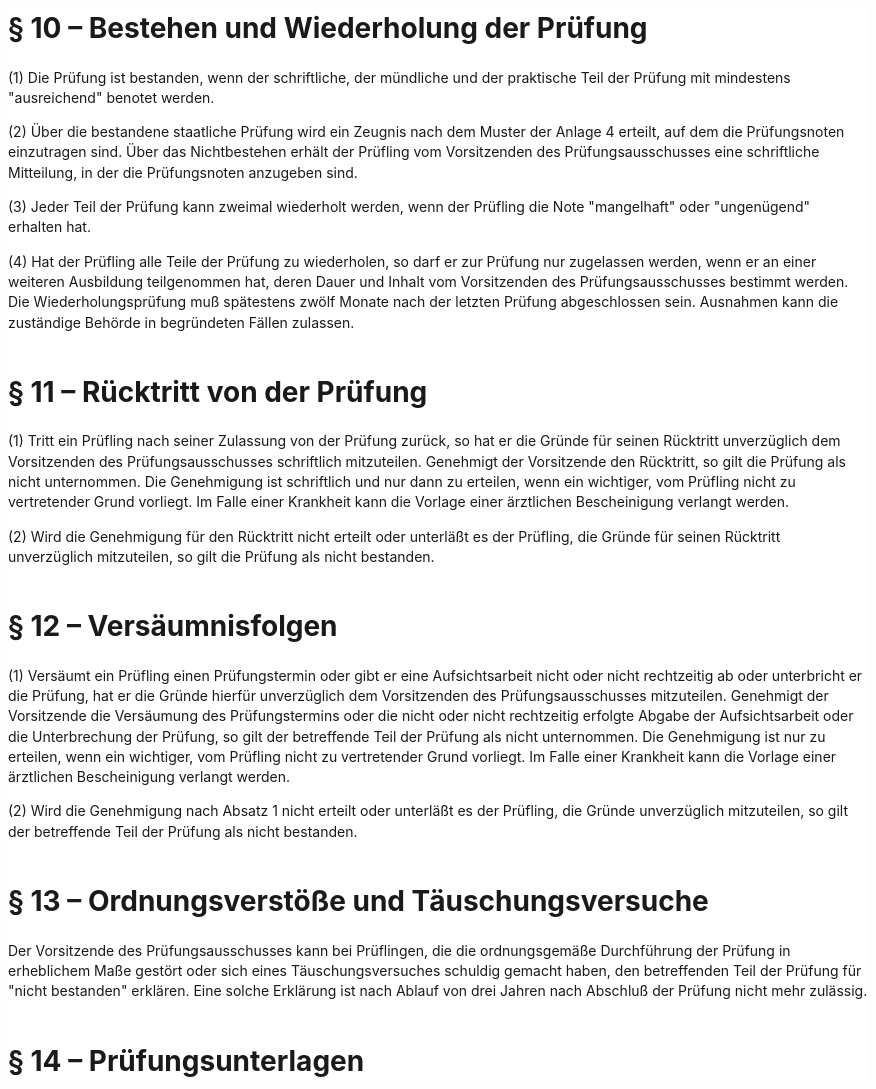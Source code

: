 # § 10 – Bestehen und Wiederholung der Prüfung

(1) Die Prüfung ist bestanden, wenn der schriftliche, der mündliche und der praktische Teil der Prüfung mit mindestens "ausreichend" benotet werden.

(2) Über die bestandene staatliche Prüfung wird ein Zeugnis nach dem Muster der Anlage 4 erteilt, auf dem die Prüfungsnoten einzutragen sind. Über das Nichtbestehen erhält der Prüfling vom Vorsitzenden des Prüfungsausschusses eine schriftliche Mitteilung, in der die Prüfungsnoten anzugeben sind.

(3) Jeder Teil der Prüfung kann zweimal wiederholt werden, wenn der Prüfling die Note "mangelhaft" oder "ungenügend" erhalten hat.

(4) Hat der Prüfling alle Teile der Prüfung zu wiederholen, so darf er zur Prüfung nur zugelassen werden, wenn er an einer weiteren Ausbildung teilgenommen hat, deren Dauer und Inhalt vom Vorsitzenden des Prüfungsausschusses bestimmt werden. Die Wiederholungsprüfung muß spätestens zwölf Monate nach der letzten Prüfung abgeschlossen sein. Ausnahmen kann die zuständige Behörde in begründeten Fällen zulassen.

# § 11 – Rücktritt von der Prüfung

(1) Tritt ein Prüfling nach seiner Zulassung von der Prüfung zurück, so hat er die Gründe für seinen Rücktritt unverzüglich dem Vorsitzenden des Prüfungsausschusses schriftlich mitzuteilen. Genehmigt der Vorsitzende den Rücktritt, so gilt die Prüfung als nicht unternommen. Die Genehmigung ist schriftlich und nur dann zu erteilen, wenn ein wichtiger, vom Prüfling nicht zu vertretender Grund vorliegt. Im Falle einer Krankheit kann die Vorlage einer ärztlichen Bescheinigung verlangt werden.

(2) Wird die Genehmigung für den Rücktritt nicht erteilt oder unterläßt es der Prüfling, die Gründe für seinen Rücktritt unverzüglich mitzuteilen, so gilt die Prüfung als nicht bestanden.

# § 12 – Versäumnisfolgen

(1) Versäumt ein Prüfling einen Prüfungstermin oder gibt er eine Aufsichtsarbeit nicht oder nicht rechtzeitig ab oder unterbricht er die Prüfung, hat er die Gründe hierfür unverzüglich dem Vorsitzenden des Prüfungsausschusses mitzuteilen. Genehmigt der Vorsitzende die Versäumung des Prüfungstermins oder die nicht oder nicht rechtzeitig erfolgte Abgabe der Aufsichtsarbeit oder die Unterbrechung der Prüfung, so gilt der betreffende Teil der Prüfung als nicht unternommen. Die Genehmigung ist nur zu erteilen, wenn ein wichtiger, vom Prüfling nicht zu vertretender Grund vorliegt. Im Falle einer Krankheit kann die Vorlage einer ärztlichen Bescheinigung verlangt werden.

(2) Wird die Genehmigung nach Absatz 1 nicht erteilt oder unterläßt es der Prüfling, die Gründe unverzüglich mitzuteilen, so gilt der betreffende Teil der Prüfung als nicht bestanden.

# § 13 – Ordnungsverstöße und Täuschungsversuche

Der Vorsitzende des Prüfungsausschusses kann bei Prüflingen, die die ordnungsgemäße Durchführung der Prüfung in erheblichem Maße gestört oder sich eines Täuschungsversuches schuldig gemacht haben, den betreffenden Teil der Prüfung für "nicht bestanden" erklären. Eine solche Erklärung ist nach Ablauf von drei Jahren nach Abschluß der Prüfung nicht mehr zulässig.

# § 14 – Prüfungsunterlagen
